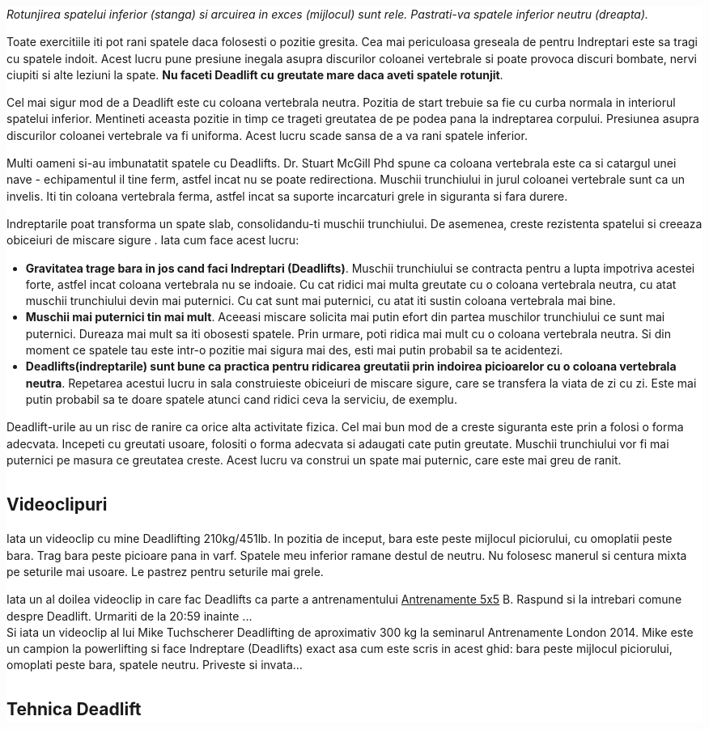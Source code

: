 _Rotunjirea spatelui inferior (stanga) si arcuirea in exces (mijlocul) sunt rele. Pastrati-va spatele inferior neutru (dreapta)._

Toate exercitiile iti pot rani spatele daca folosesti o pozitie gresita. Cea mai periculoasa greseala de pentru Indreptari este sa tragi cu spatele indoit. Acest lucru pune presiune inegala asupra discurilor coloanei vertebrale si poate provoca discuri bombate, nervi ciupiti si alte leziuni la spate. **Nu faceti Deadlift cu greutate mare daca aveti spatele rotunjit**.

Cel mai sigur mod de a Deadlift este cu coloana vertebrala neutra. Pozitia de start trebuie sa fie cu curba normala in interiorul spatelui inferior. Mentineti aceasta pozitie in timp ce trageti greutatea de pe podea pana la indreptarea corpului. Presiunea asupra discurilor coloanei vertebrale va fi uniforma. Acest lucru scade sansa de a va rani spatele inferior.

Multi oameni si-au imbunatatit spatele cu Deadlifts. Dr. Stuart McGill Phd spune ca coloana vertebrala este ca si catargul unei nave - echipamentul il tine ferm, astfel incat nu se poate redirectiona. Muschii trunchiului in jurul coloanei vertebrale sunt ca un invelis. Iti tin coloana vertebrala ferma, astfel incat sa suporte incarcaturi grele in siguranta si fara durere.

Indreptarile poat transforma un spate slab, consolidandu-ti muschii trunchiului. De asemenea, creste rezistenta spatelui si creeaza obiceiuri de miscare sigure . Iata cum face acest lucru:

- **Gravitatea trage bara in jos cand faci Indreptari (Deadlifts)**. Muschii trunchiului se contracta pentru a lupta impotriva acestei forte, astfel incat coloana vertebrala nu se indoaie. Cu cat ridici mai multa greutate cu o coloana vertebrala neutra, cu atat muschii trunchiului devin mai puternici. Cu cat sunt mai puternici, cu atat iti sustin coloana vertebrala mai bine.
- **Muschii mai puternici tin mai mult**. Aceeasi miscare solicita mai putin efort din partea muschilor trunchiului ce sunt mai puternici. Dureaza mai mult sa iti obosesti spatele. Prin urmare, poti ridica mai mult cu o coloana vertebrala neutra. Si din moment ce spatele tau este intr-o pozitie mai sigura mai des, esti mai putin probabil sa te acidentezi.
- **Deadlifts(indreptarile) sunt bune ca practica pentru ridicarea greutatii prin indoirea picioarelor cu o coloana vertebrala neutra**. Repetarea acestui lucru in sala construieste obiceiuri de miscare sigure, care se transfera la viata de zi cu zi. Este mai putin probabil sa te doare spatele atunci cand ridici ceva la serviciu, de exemplu.

Deadlift-urile au un risc de ranire ca orice alta activitate fizica. Cel mai bun mod de a creste siguranta este prin a folosi o forma adecvata. Incepeti cu greutati usoare, folositi o forma adecvata si adaugati cate putin greutate. Muschii trunchiului vor fi mai puternici pe masura ce greutatea creste. Acest lucru va construi un spate mai puternic, care este mai greu de ranit.

## Videoclipuri<a id="videoclipuri"></a>

Iata un videoclip cu mine Deadlifting 210kg/451lb. In pozitia de inceput, bara este peste mijlocul piciorului, cu omoplatii peste bara. Trag bara peste picioare pana in varf. Spatele meu inferior ramane destul de neutru. Nu folosesc manerul si centura mixta pe seturile mai usoare. Le pastrez pentru seturile mai grele.

Iata un al doilea videoclip in care fac Deadlifts ca parte a antrenamentului [Antrenamente 5x5](/5x5/) B. Raspund si la intrebari comune despre Deadlift. Urmariti de la 20:59 inainte ...  
Si iata un videoclip al lui Mike Tuchscherer Deadlifting de aproximativ 300 kg la seminarul Antrenamente London 2014. Mike este un campion la powerlifting si face Indreptare (Deadlifts) exact asa cum este scris in acest ghid: bara peste mijlocul piciorului, omoplati peste bara, spatele neutru. Priveste si invata…

## Tehnica Deadlift<a id="tehnica-indreptari"></a>
